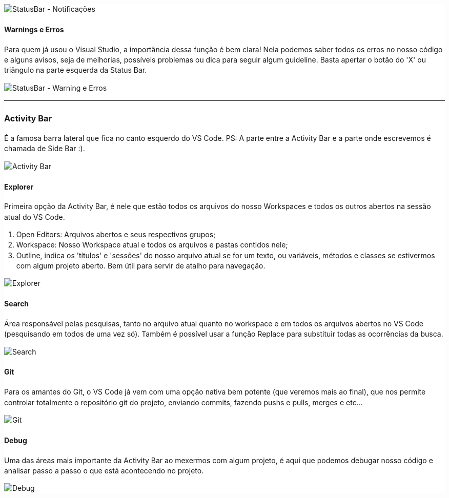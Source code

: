 ![StatusBar - Notificações](https://i.imgur.com/mtvueri.jpg)

#### Warnings e Erros

Para quem já usou o Visual Studio, a importância dessa função é bem clara! Nela podemos saber todos os erros no nosso código e alguns avisos, seja de melhorias, possíveis problemas ou dica para seguir algum guideline. Basta apertar o botão do 'X' ou triângulo na parte esquerda da Status Bar.

![StatusBar - Warning e Erros](https://i.imgur.com/nKGqL01.jpg)

---

### Activity Bar

É a famosa barra lateral que fica no canto esquerdo do VS Code.
PS: A parte entre a Activity Bar e a parte onde escrevemos é chamada de Side Bar :).

![Activity Bar](https://i.imgur.com/eOtcGf4.jpg)

#### Explorer

Primeira opção da Activity Bar, é nele que estão todos os arquivos do nosso Workspaces e todos os outros abertos na sessão atual do VS Code.

1. Open Editors: Arquivos abertos e seus respectivos grupos;
2. Workspace: Nosso Workspace atual e todos os arquivos e pastas contidos nele;
3. Outline, indica os 'títulos' e 'sessões' do nosso arquivo atual se for um texto, ou variáveis, métodos e classes se estivermos com algum projeto aberto. Bem útil para servir de atalho para navegação.

![Explorer](https://i.imgur.com/8ow6T6z.jpg)

#### Search

Área responsável pelas pesquisas, tanto no arquivo atual quanto no workspace e em todos os arquivos abertos no VS Code (pesquisando em todos de uma vez só). Também é possível usar a função Replace para substituir todas as ocorrências da busca.

![Search](https://i.imgur.com/3J0gHCu.jpg)

#### Git

Para os amantes do Git, o VS Code já vem com uma opção nativa bem potente (que veremos mais ao final), que nos permite controlar totalmente o repositório git do projeto, enviando commits, fazendo pushs e pulls, merges e etc...

![Git](https://i.imgur.com/cNeGH6y.jpg)

#### Debug

Uma das áreas mais importante da Activity Bar ao mexermos com algum projeto, é aqui que podemos debugar nosso código e analisar passo a passo o que está acontecendo no projeto.

![Debug](https://i.imgur.com/VqcDDMj.jpg)
